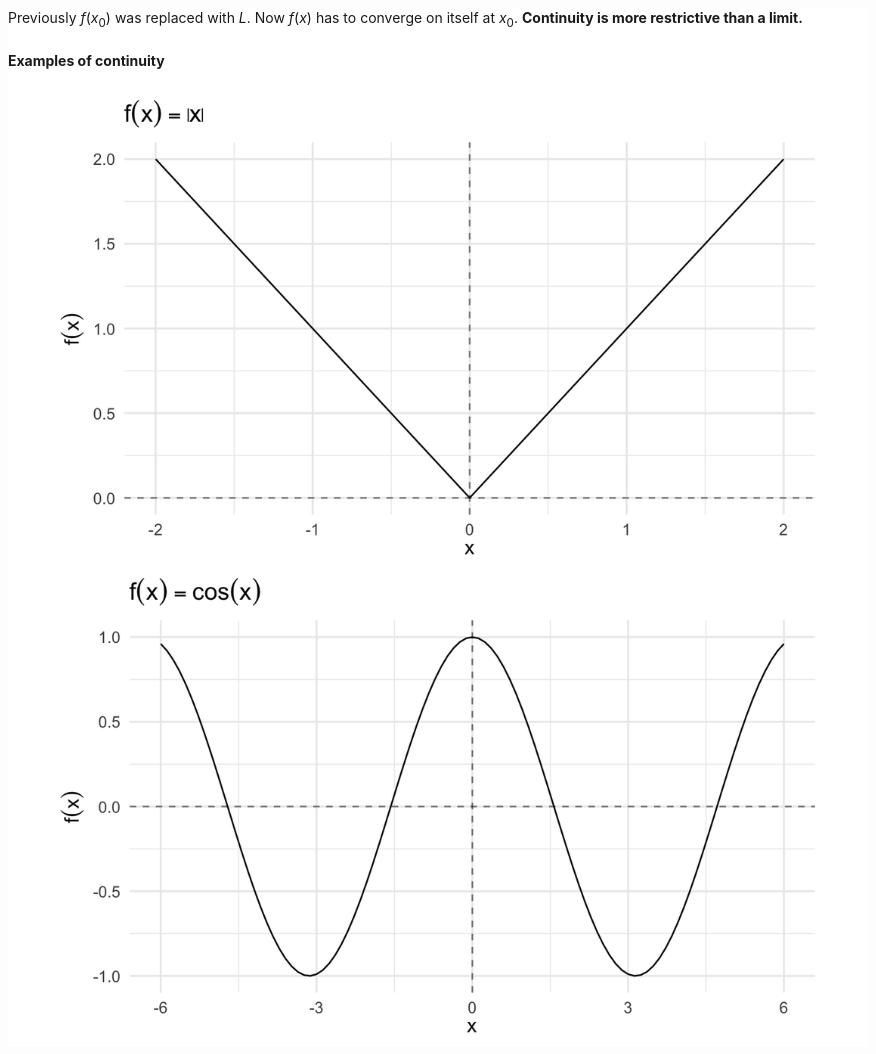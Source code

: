 Previously $f(x_{0})$ was replaced with $L$. Now $f(x)$ has to converge on itself at $x_{0}$. **Continuity is more restrictive than a limit.**

#### Examples of continuity

<img src="02-sequences-limits-derivatives_files/figure-html/continuity-abs-1.png" width="90%" style="display: block; margin: auto;" />

<img src="02-sequences-limits-derivatives_files/figure-html/continuity-cos-1.png" width="90%" style="display: block; margin: auto;" />
